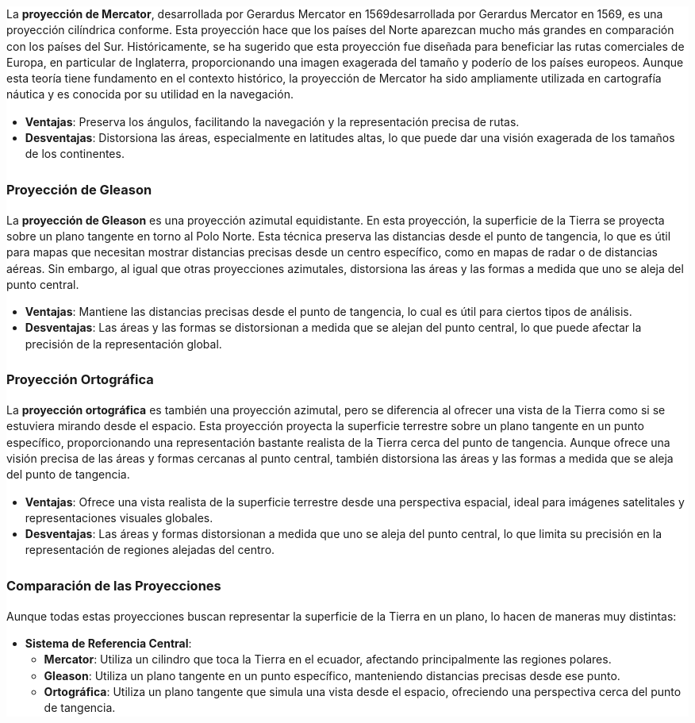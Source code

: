 La **proyección de Mercator**, desarrollada por Gerardus Mercator en 1569desarrollada por Gerardus Mercator en 1569, es una proyección cilíndrica conforme. Esta proyección hace que los países del Norte aparezcan mucho más grandes en comparación con los países del Sur. Históricamente, se ha sugerido que esta proyección fue diseñada para beneficiar las rutas comerciales de Europa, en particular de Inglaterra, proporcionando una imagen exagerada del tamaño y poderío de los países europeos. Aunque esta teoría tiene fundamento en el contexto histórico, la proyección de Mercator ha sido ampliamente utilizada en cartografía náutica y es conocida por su utilidad en la navegación.

- **Ventajas**: Preserva los ángulos, facilitando la navegación y la representación precisa de rutas.
- **Desventajas**: Distorsiona las áreas, especialmente en latitudes altas, lo que puede dar una visión exagerada de los tamaños de los continentes.

### Proyección de Gleason

La **proyección de Gleason** es una proyección azimutal equidistante. En esta proyección, la superficie de la Tierra se proyecta sobre un plano tangente en torno al Polo Norte. Esta técnica preserva las distancias desde el punto de tangencia, lo que es útil para mapas que necesitan mostrar distancias precisas desde un centro específico, como en mapas de radar o de distancias aéreas. Sin embargo, al igual que otras proyecciones azimutales, distorsiona las áreas y las formas a medida que uno se aleja del punto central.

- **Ventajas**: Mantiene las distancias precisas desde el punto de tangencia, lo cual es útil para ciertos tipos de análisis.
- **Desventajas**: Las áreas y las formas se distorsionan a medida que se alejan del punto central, lo que puede afectar la precisión de la representación global.

### Proyección Ortográfica

La **proyección ortográfica** es también una proyección azimutal, pero se diferencia al ofrecer una vista de la Tierra como si se estuviera mirando desde el espacio. Esta proyección proyecta la superficie terrestre sobre un plano tangente en un punto específico, proporcionando una representación bastante realista de la Tierra cerca del punto de tangencia. Aunque ofrece una visión precisa de las áreas y formas cercanas al punto central, también distorsiona las áreas y las formas a medida que se aleja del punto de tangencia.

- **Ventajas**: Ofrece una vista realista de la superficie terrestre desde una perspectiva espacial, ideal para imágenes satelitales y representaciones visuales globales.
- **Desventajas**: Las áreas y formas distorsionan a medida que uno se aleja del punto central, lo que limita su precisión en la representación de regiones alejadas del centro.

### Comparación de las Proyecciones

Aunque todas estas proyecciones buscan representar la superficie de la Tierra en un plano, lo hacen de maneras muy distintas:

- **Sistema de Referencia Central**:
  - **Mercator**: Utiliza un cilindro que toca la Tierra en el ecuador, afectando principalmente las regiones polares.
  - **Gleason**: Utiliza un plano tangente en un punto específico, manteniendo distancias precisas desde ese punto.
  - **Ortográfica**: Utiliza un plano tangente que simula una vista desde el espacio, ofreciendo una perspectiva cerca del punto de tangencia.
